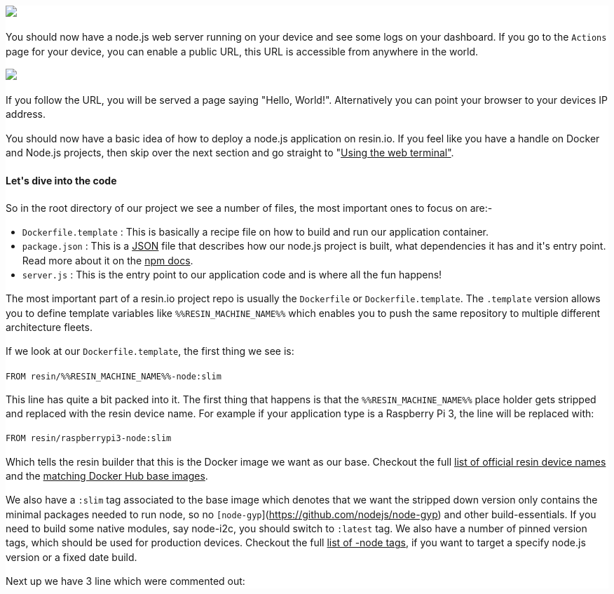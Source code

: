 ![](https://docs.resin.io/img/common/device/device_dashboard_during_update_generic.png)

You should now have a node.js web server running on your device and see some logs on your dashboard. If you go to the `Actions` page for your device, you can enable a public URL, this URL is accessible from anywhere in the world.

![](https://docs.resin.io/img/common/enable-public-URLs.png)

If you follow the URL, you will be served a page saying "Hello, World!". Alternatively you can point your browser to your devices IP address.

You should now have a basic idea of how to deploy a node.js application on resin.io. If you feel like you have a handle on Docker and Node.js projects, then skip over the next section and go straight to "[Using the web terminal"](https://docs.resin.io/raspberrypi3/nodejs/getting-started/).

#### Let's dive into the code 

So in the root directory of our project we see a number of files, the most important ones to focus on are:-

  * `Dockerfile.template` : This is basically a recipe file on how to build and run our application container.
  * `package.json` : This is a [JSON](http://www.json.org/) file that describes how our node.js project is built, what dependencies it has and it's entry point. Read more about it on the [npm docs](https://docs.npmjs.com/files/package.json).
  * `server.js` : This is the entry point to our application code and is where all the fun happens!

The most important part of a resin.io project repo is usually the `Dockerfile` or `Dockerfile.template`. The `.template` version allows you to define template variables like `%%RESIN_MACHINE_NAME%%` which enables you to push the same repository to multiple different architecture fleets.

If we look at our `Dockerfile.template`, the first thing we see is:
    
    
    FROM resin/%%RESIN_MACHINE_NAME%%-node:slim
    

This line has quite a bit packed into it. The first thing that happens is that the `%%RESIN_MACHINE_NAME%%` place holder gets stripped and replaced with the resin device name. For example if your application type is a Raspberry Pi 3, the line will be replaced with:
    
    
    FROM resin/raspberrypi3-node:slim
    

Which tells the resin builder that this is the Docker image we want as our base. Checkout the full [list of official resin device names](https://docs.resin.io/devicetypes/) and the [matching Docker Hub base images](https://hub.docker.com/u/resin/).

We also have a `:slim` tag associated to the base image which denotes that we want the stripped down version only contains the minimal packages needed to run node, so no `[node-gyp`](https://github.com/nodejs/node-gyp) and other build-essentials. If you need to build some native modules, say node-i2c, you should switch to `:latest` tag. We also have a number of pinned version tags, which should be used for production devices. Checkout the full [list of -node tags](https://hub.docker.com/r/resin/raspberrypi3-node/tags/), if you want to target a specify node.js version or a fixed date build.

Next up we have 3 line which were commented out:
    